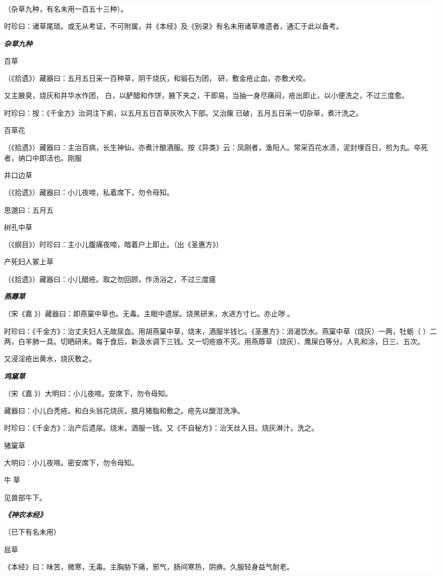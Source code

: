 （杂草九种，有名未用一百五十三种）。  

时珍曰：诸草尾琐。或无从考证，不可附属，并《本经》及《别录》有名未用诸草难遗者，通汇于此以备考。  

***杂草九种***  

百草  

（《拾遗》）藏器曰：五月五日采一百种草，阴干烧灰，和锻石为团， 研，敷金疮止血，亦敷犬咬。  

又主腋臭，烧灰和井华水作团， 白，以酽醋和作饼，腋下夹之，干即易，当抽一身尽痛闷，疮出即止，以小便洗之，不过三度愈。  

时珍曰：按：《千金方》治洞注下痢，以五月五日百草灰吹入下部。又治瘰 已破，五月五日采一切杂草，煮汁洗之。  

百草花  

（《拾遗》）藏器曰：主治百病，长生神仙，亦煮汁酿酒服。按《异类》云：凤刚者，渔阳人。常采百花水渍，泥封埋百日，煎为丸。卒死者，纳口中即活也。刚服  

井口边草  

（《拾遗》）藏器曰：小儿夜啼，私着席下，勿令母知。  

思邈曰：五月五  

树孔中草  

（《纲目》）时珍曰：主小儿腹痛夜啼，暗着户上即止。（出《圣惠方》）  

产死妇人冢上草  

（《拾遗》）藏器曰：小儿醋疮。取之勿回顾，作汤浴之，不过三度瘥  

***燕蓐草***  

（宋《嘉 》）藏器曰：即燕窠中草也。无毒。主眠中遗尿。烧黑研末，水进方寸匕。亦止哕 。  

时珍曰：《千金方》：治丈夫妇人无故尿血。用胡燕窠中草，烧末，酒服半钱匕。《圣惠方》：消渴饮水。燕窠中草（烧灰）一两，牡蛎（ ）二两，白羊肺一具。切晒研末。每于食后，新汲水调下三钱。又一切疮痕不灭。用燕蓐草（烧灰）、鹰屎白等分。人乳和涂，日三、五次。  

又浸淫疮出黄水，烧灰敷之。  

***鸡窠草***  

（宋《嘉 》）大明曰：小儿夜啼。安席下，勿令母知。  

藏器曰：小儿白秃疮。和白头翁花烧灰，腊月猪脂和敷之。疮先以酸泔洗净。  

时珍曰：《千金方》：治产后遗尿。烧末，酒服一钱。又《不自秘方》：治天丝入目。烧灰淋汁，洗之。  

猪窠草  

大明曰：小儿夜啼。密安席下，勿令母知。  

牛 草  

见兽部牛下。  

***《神农本经》***  

（已下有名未用）  

屈草  

《本经》曰：味苦，微寒，无毒。主胸胁下痛，邪气，肠间寒热，阴痹。久服轻身益气耐老。  
